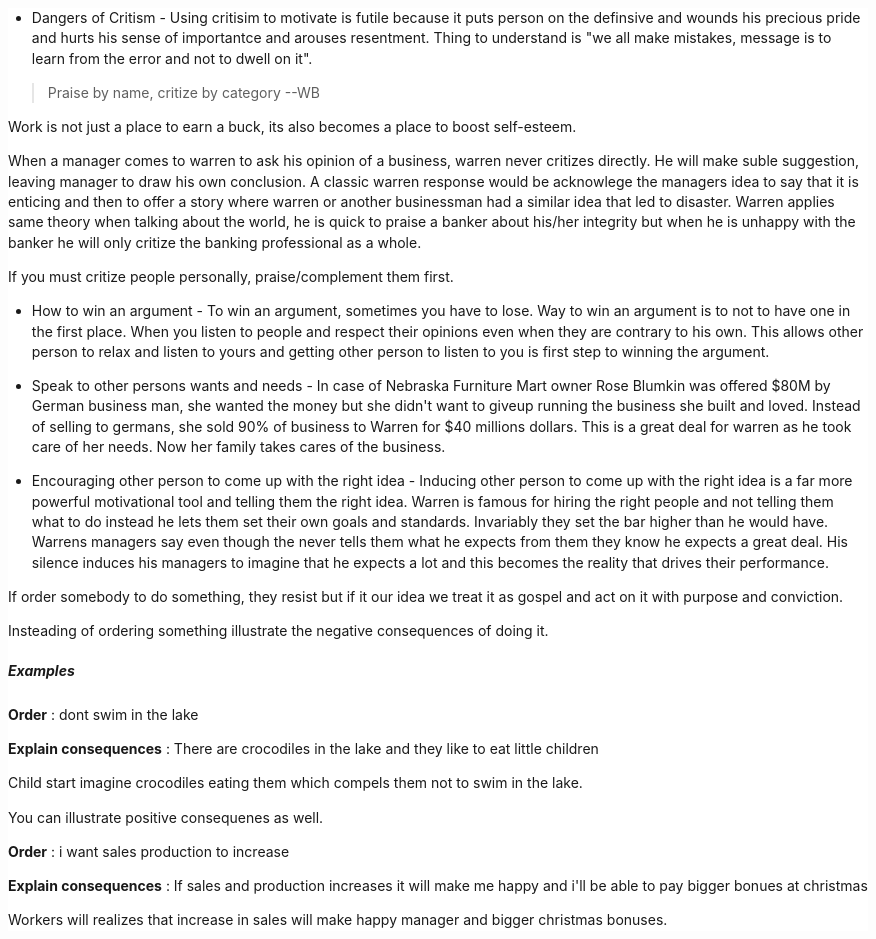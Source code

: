 * Dangers of Critism - Using critisim to motivate is futile because it puts person on the definsive and wounds his precious pride  and hurts his sense of importantce and arouses resentment. Thing to understand is "we all make mistakes, message is to learn from the error and not to dwell on it".  

> Praise by name, critize by category
> --WB

Work is not just a place to earn a buck, its also becomes a place to boost self-esteem. 

When a manager comes to warren to ask his opinion of a business, warren never critizes directly. He will make suble suggestion, leaving manager to draw his own conclusion. A classic warren response would be acknowlege the managers idea to say that it is enticing and then to offer a story where warren or another businessman had a similar idea that led to disaster. Warren applies same theory when talking about the world, he is quick to praise a banker about his/her integrity but when he is unhappy with the banker he will only critize the banking professional as a whole. 

If you must critize people personally, praise/complement them first. 

  + How to win an argument - To win an argument, sometimes you have to lose. Way to win an argument is to not to have one in the first place. When you listen to people and respect their opinions even when they are contrary to his own. This allows other person to relax and listen to yours and getting other person to listen to you is first step to winning the argument. 

  + Speak to other persons wants and needs - In case of Nebraska Furniture Mart owner Rose Blumkin was offered $80M by German business man, she wanted the money but she didn't want to giveup running the business she built and loved. Instead of selling to germans, she sold 90% of business to Warren for $40 millions dollars. This is a great deal for warren as he took care of her needs. Now her family takes cares of the business. 

  + Encouraging other person to come up with the right idea - Inducing other person to come up with the right idea is a far more powerful motivational tool and telling them the right idea. Warren is famous for hiring the right people and not telling them what to do instead he lets them set their own goals and standards. Invariably they set the bar higher than he would have. Warrens managers say even though the never tells them what he expects from them they know he expects a great deal. His silence induces his managers to imagine that he expects a lot and this becomes the reality that drives their performance.

If order somebody to do something, they resist but if it our idea we treat it as gospel and act on it with purpose and conviction. 

Insteading of ordering something illustrate the negative consequences of doing it. 

##### Examples

**Order** : dont swim in the lake

**Explain consequences** : There are crocodiles in the lake and they like to eat little children 

Child start imagine crocodiles eating them which compels them not to swim in the lake. 

You can illustrate positive consequenes as well. 

**Order** : i want sales production to increase

**Explain consequences** : If sales and production increases it will make me happy and i'll be able to pay bigger bonues at christmas 

Workers will realizes that increase in sales will make happy manager and bigger christmas bonuses. 
